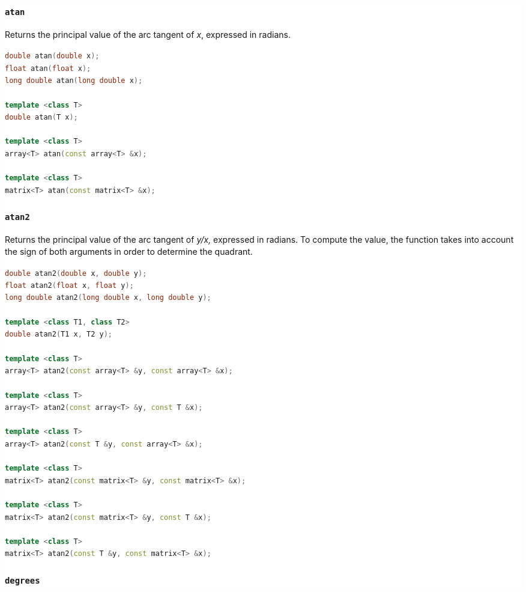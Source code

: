 
### `atan`

Returns the principal value of the arc tangent of *x*, expressed in radians.
```cpp
double atan(double x);
float atan(float x);
long double atan(long double x);

template <class T>
double atan(T x); 

template <class T>
array<T> atan(const array<T> &x);

template <class T>
matrix<T> atan(const matrix<T> &x);
```

### `atan2`

Returns the principal value of the arc tangent of *y/x,* expressed in radians.
To compute the value, the function takes into account the sign of both 
arguments in order to determine the quadrant.
```cpp
double atan2(double x, double y);
float atan2(float x, float y);
long double atan2(long double x, long double y);

template <class T1, class T2>
double atan2(T1 x, T2 y);

template <class T>
array<T> atan2(const array<T> &y, const array<T> &x);

template <class T>
array<T> atan2(const array<T> &y, const T &x);

template <class T>
array<T> atan2(const T &y, const array<T> &x);

template <class T>
matrix<T> atan2(const matrix<T> &y, const matrix<T> &x); 

template <class T>
matrix<T> atan2(const matrix<T> &y, const T &x);

template <class T>
matrix<T> atan2(const T &y, const matrix<T> &x);
```

### `degrees`
